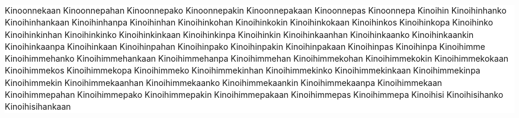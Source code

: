 Kinoonnekaan
Kinoonnepahan
Kinoonnepako
Kinoonnepakin
Kinoonnepakaan
Kinoonnepas
Kinoonnepa
Kinoihin
Kinoihinhanko
Kinoihinhankaan
Kinoihinhanpa
Kinoihinhan
Kinoihinkohan
Kinoihinkokin
Kinoihinkokaan
Kinoihinkos
Kinoihinkopa
Kinoihinko
Kinoihinkinhan
Kinoihinkinko
Kinoihinkinkaan
Kinoihinkinpa
Kinoihinkin
Kinoihinkaanhan
Kinoihinkaanko
Kinoihinkaankin
Kinoihinkaanpa
Kinoihinkaan
Kinoihinpahan
Kinoihinpako
Kinoihinpakin
Kinoihinpakaan
Kinoihinpas
Kinoihinpa
Kinoihimme
Kinoihimmehanko
Kinoihimmehankaan
Kinoihimmehanpa
Kinoihimmehan
Kinoihimmekohan
Kinoihimmekokin
Kinoihimmekokaan
Kinoihimmekos
Kinoihimmekopa
Kinoihimmeko
Kinoihimmekinhan
Kinoihimmekinko
Kinoihimmekinkaan
Kinoihimmekinpa
Kinoihimmekin
Kinoihimmekaanhan
Kinoihimmekaanko
Kinoihimmekaankin
Kinoihimmekaanpa
Kinoihimmekaan
Kinoihimmepahan
Kinoihimmepako
Kinoihimmepakin
Kinoihimmepakaan
Kinoihimmepas
Kinoihimmepa
Kinoihisi
Kinoihisihanko
Kinoihisihankaan